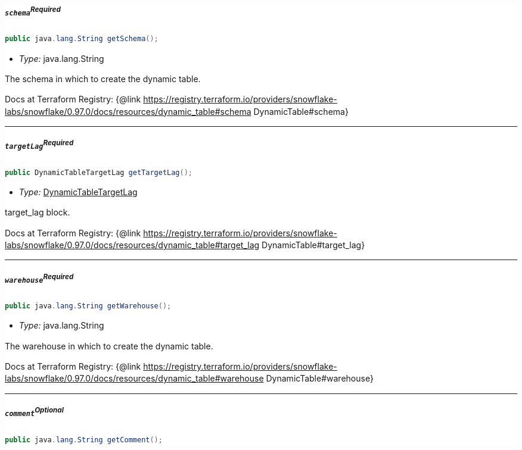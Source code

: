 ##### `schema`<sup>Required</sup> <a name="schema" id="@cdktf/provider-snowflake.dynamicTable.DynamicTableConfig.property.schema"></a>

```java
public java.lang.String getSchema();
```

- *Type:* java.lang.String

The schema in which to create the dynamic table.

Docs at Terraform Registry: {@link https://registry.terraform.io/providers/snowflake-labs/snowflake/0.97.0/docs/resources/dynamic_table#schema DynamicTable#schema}

---

##### `targetLag`<sup>Required</sup> <a name="targetLag" id="@cdktf/provider-snowflake.dynamicTable.DynamicTableConfig.property.targetLag"></a>

```java
public DynamicTableTargetLag getTargetLag();
```

- *Type:* <a href="#@cdktf/provider-snowflake.dynamicTable.DynamicTableTargetLag">DynamicTableTargetLag</a>

target_lag block.

Docs at Terraform Registry: {@link https://registry.terraform.io/providers/snowflake-labs/snowflake/0.97.0/docs/resources/dynamic_table#target_lag DynamicTable#target_lag}

---

##### `warehouse`<sup>Required</sup> <a name="warehouse" id="@cdktf/provider-snowflake.dynamicTable.DynamicTableConfig.property.warehouse"></a>

```java
public java.lang.String getWarehouse();
```

- *Type:* java.lang.String

The warehouse in which to create the dynamic table.

Docs at Terraform Registry: {@link https://registry.terraform.io/providers/snowflake-labs/snowflake/0.97.0/docs/resources/dynamic_table#warehouse DynamicTable#warehouse}

---

##### `comment`<sup>Optional</sup> <a name="comment" id="@cdktf/provider-snowflake.dynamicTable.DynamicTableConfig.property.comment"></a>

```java
public java.lang.String getComment();
```
